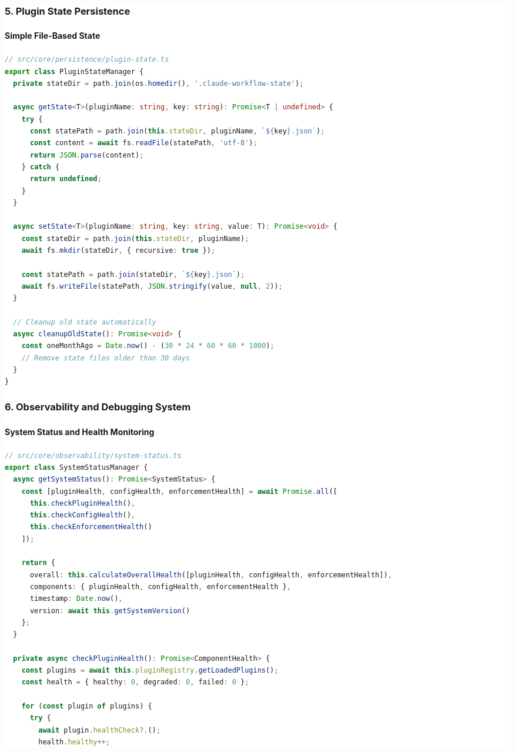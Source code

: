 ### **5. Plugin State Persistence**

#### **Simple File-Based State**
```typescript
// src/core/persistence/plugin-state.ts
export class PluginStateManager {
  private stateDir = path.join(os.homedir(), '.claude-workflow-state');
  
  async getState<T>(pluginName: string, key: string): Promise<T | undefined> {
    try {
      const statePath = path.join(this.stateDir, pluginName, `${key}.json`);
      const content = await fs.readFile(statePath, 'utf-8');
      return JSON.parse(content);
    } catch {
      return undefined;
    }
  }
  
  async setState<T>(pluginName: string, key: string, value: T): Promise<void> {
    const stateDir = path.join(this.stateDir, pluginName);
    await fs.mkdir(stateDir, { recursive: true });
    
    const statePath = path.join(stateDir, `${key}.json`);
    await fs.writeFile(statePath, JSON.stringify(value, null, 2));
  }
  
  // Cleanup old state automatically
  async cleanupOldState(): Promise<void> {
    const oneMonthAgo = Date.now() - (30 * 24 * 60 * 60 * 1000);
    // Remove state files older than 30 days
  }
}
```

### **6. Observability and Debugging System**

#### **System Status and Health Monitoring**
```typescript
// src/core/observability/system-status.ts
export class SystemStatusManager {
  async getSystemStatus(): Promise<SystemStatus> {
    const [pluginHealth, configHealth, enforcementHealth] = await Promise.all([
      this.checkPluginHealth(),
      this.checkConfigHealth(), 
      this.checkEnforcementHealth()
    ]);
    
    return {
      overall: this.calculateOverallHealth([pluginHealth, configHealth, enforcementHealth]),
      components: { pluginHealth, configHealth, enforcementHealth },
      timestamp: Date.now(),
      version: await this.getSystemVersion()
    };
  }
  
  private async checkPluginHealth(): Promise<ComponentHealth> {
    const plugins = await this.pluginRegistry.getLoadedPlugins();
    const health = { healthy: 0, degraded: 0, failed: 0 };
    
    for (const plugin of plugins) {
      try {
        await plugin.healthCheck?.();
        health.healthy++;
```